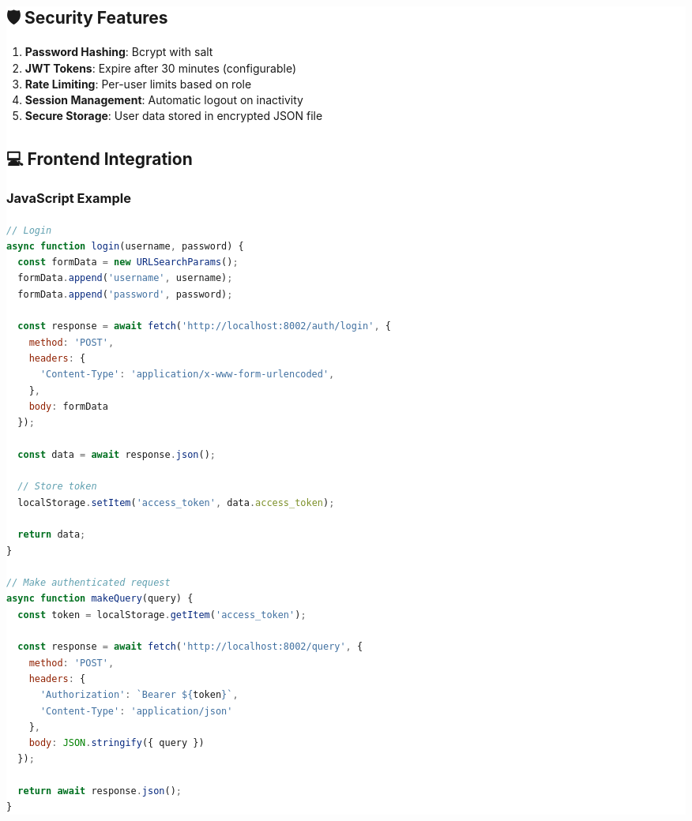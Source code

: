 ## 🛡️ Security Features

1. **Password Hashing**: Bcrypt with salt
2. **JWT Tokens**: Expire after 30 minutes (configurable)
3. **Rate Limiting**: Per-user limits based on role
4. **Session Management**: Automatic logout on inactivity
5. **Secure Storage**: User data stored in encrypted JSON file

## 💻 Frontend Integration

### JavaScript Example
```javascript
// Login
async function login(username, password) {
  const formData = new URLSearchParams();
  formData.append('username', username);
  formData.append('password', password);
  
  const response = await fetch('http://localhost:8002/auth/login', {
    method: 'POST',
    headers: {
      'Content-Type': 'application/x-www-form-urlencoded',
    },
    body: formData
  });
  
  const data = await response.json();
  
  // Store token
  localStorage.setItem('access_token', data.access_token);
  
  return data;
}

// Make authenticated request
async function makeQuery(query) {
  const token = localStorage.getItem('access_token');
  
  const response = await fetch('http://localhost:8002/query', {
    method: 'POST',
    headers: {
      'Authorization': `Bearer ${token}`,
      'Content-Type': 'application/json'
    },
    body: JSON.stringify({ query })
  });
  
  return await response.json();
}
```
